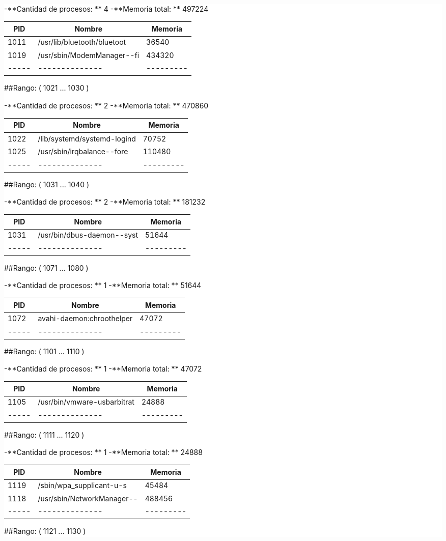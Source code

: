 
-**Cantidad de procesos: **  4
-**Memoria total: ** 497224

| PID |    Nombre    | Memoria |
|-----|--------------|---------|
| 1011 |   /usr/lib/bluetooth/bluetoot   |  36540 |
| 1019 |   /usr/sbin/ModemManager--fi   |  434320 |
|-----|--------------|---------|
##Rango: ( 1021 ... 1030 )


-**Cantidad de procesos: **  2
-**Memoria total: ** 470860

| PID |    Nombre    | Memoria |
|-----|--------------|---------|
| 1022 |   /lib/systemd/systemd-logind   |  70752 |
| 1025 |   /usr/sbin/irqbalance--fore   |  110480 |
|-----|--------------|---------|
##Rango: ( 1031 ... 1040 )


-**Cantidad de procesos: **  2
-**Memoria total: ** 181232

| PID |    Nombre    | Memoria |
|-----|--------------|---------|
| 1031 |   /usr/bin/dbus-daemon--syst   |  51644 |
|-----|--------------|---------|
##Rango: ( 1071 ... 1080 )


-**Cantidad de procesos: **  1
-**Memoria total: ** 51644

| PID |    Nombre    | Memoria |
|-----|--------------|---------|
| 1072 |   avahi-daemon:chroothelper   |  47072 |
|-----|--------------|---------|
##Rango: ( 1101 ... 1110 )


-**Cantidad de procesos: **  1
-**Memoria total: ** 47072

| PID |    Nombre    | Memoria |
|-----|--------------|---------|
| 1105 |   /usr/bin/vmware-usbarbitrat   |  24888 |
|-----|--------------|---------|
##Rango: ( 1111 ... 1120 )


-**Cantidad de procesos: **  1
-**Memoria total: ** 24888

| PID |    Nombre    | Memoria |
|-----|--------------|---------|
| 1119 |   /sbin/wpa_supplicant-u-s   |  45484 |
| 1118 |   /usr/sbin/NetworkManager--   |  488456 |
|-----|--------------|---------|
##Rango: ( 1121 ... 1130 )
